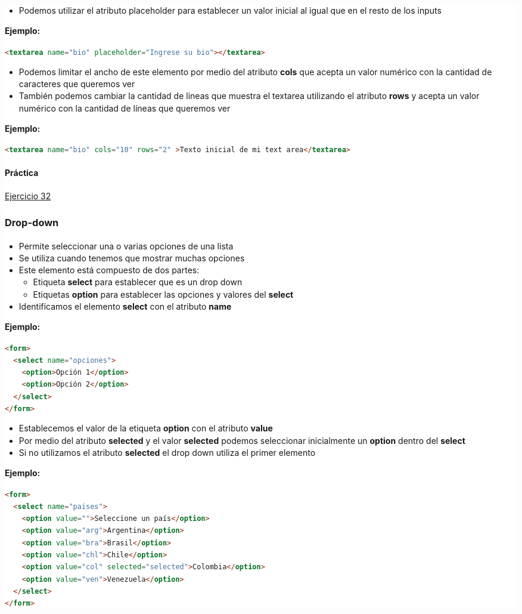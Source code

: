 * Podemos utilizar el atributo placeholder para establecer un valor inicial al igual que en el resto de los inputs

**Ejemplo:**
```html
<textarea name="bio" placeholder="Ingrese su bio"></textarea>
```

* Podemos limitar el ancho de este elemento por medio del atributo **cols** que acepta un valor numérico con la cantidad de caracteres que queremos ver
* También podemos cambiar la cantidad de lineas que muestra el textarea utilizando el atributo **rows** y acepta un valor numérico con la cantidad de líneas que queremos ver

**Ejemplo:**
```html
<textarea name="bio" cols="10" rows="2" >Texto inicial de mi text area</textarea>
```

#### Práctica
[Ejercicio 32](../ejercicios/consignas/html/ej32.md)

### Drop-down
* Permite seleccionar una o varias opciones de una lista
* Se utiliza cuando tenemos que mostrar muchas opciones
* Este elemento está compuesto de dos partes:
  * Etiqueta **select** para establecer que es un drop down
  * Etiquetas **option** para establecer las opciones y valores del **select**
* Identificamos el elemento **select** con el atributo **name**

**Ejemplo:**
```html
<form>
  <select name="opciones">
    <option>Opción 1</option>
    <option>Opción 2</option>
  </select>
</form>
```

* Establecemos el valor de la etiqueta **option** con el atributo **value**
* Por medio del atributo **selected** y el valor **selected** podemos seleccionar inicialmente un **option** dentro del **select**
* Si no utilizamos el atributo **selected** el drop down utiliza el primer elemento

**Ejemplo:**
```html
<form>
  <select name="paises">
    <option value="">Seleccione un país</option>
    <option value="arg">Argentina</option>
    <option value="bra">Brasil</option>
    <option value="chl">Chile</option>
    <option value="col" selected="selected">Colombia</option>
    <option value="ven">Venezuela</option>
  </select>
</form>
```
